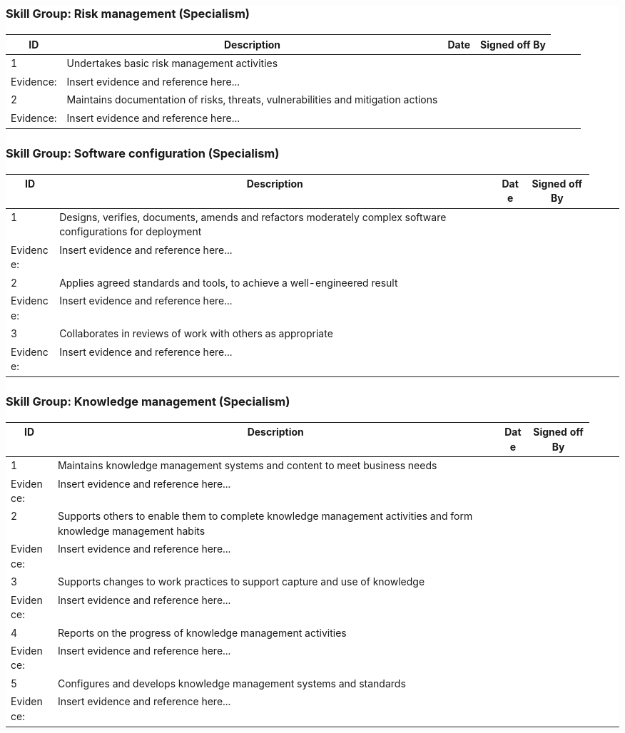   
  
  
### Skill Group: Risk management (Specialism)  
  
| ID  | Description  | Date  | Signed off By  |  
|---|---|---|---|  
| 1 | Undertakes basic risk management activities | | |  
| Evidence: <td colspan=3> Insert evidence and reference here... |  
| 2 | Maintains documentation of risks, threats, vulnerabilities and mitigation actions | | |  
| Evidence: <td colspan=3> Insert evidence and reference here... |  
  
  
  
  
### Skill Group: Software configuration (Specialism)  
  
| ID  | Description  | Date  | Signed off By  |  
|---|---|---|---|  
| 1 | Designs, verifies, documents, amends and refactors  moderately complex software configurations for deployment | | |  
| Evidence: <td colspan=3> Insert evidence and reference here... |  
| 2 | Applies agreed standards and tools, to achieve a well-engineered result | | |  
| Evidence: <td colspan=3> Insert evidence and reference here... |  
| 3 | Collaborates in reviews of work with others as appropriate | | |  
| Evidence: <td colspan=3> Insert evidence and reference here... |  
  
  
  
  
### Skill Group: Knowledge management (Specialism)  
  
| ID  | Description  | Date  | Signed off By  |  
|---|---|---|---|  
| 1 | Maintains knowledge management systems and content to meet business needs | | |  
| Evidence: <td colspan=3> Insert evidence and reference here... |  
| 2 | Supports others to enable them to complete knowledge management activities and form knowledge management habits | | |  
| Evidence: <td colspan=3> Insert evidence and reference here... |  
| 3 | Supports changes to work practices to support capture and use of knowledge | | |  
| Evidence: <td colspan=3> Insert evidence and reference here... |  
| 4 | Reports on the progress of knowledge management activities | | |  
| Evidence: <td colspan=3> Insert evidence and reference here... |  
| 5 | Configures and develops knowledge management systems and standards | | |  
| Evidence: <td colspan=3> Insert evidence and reference here... |  
  
